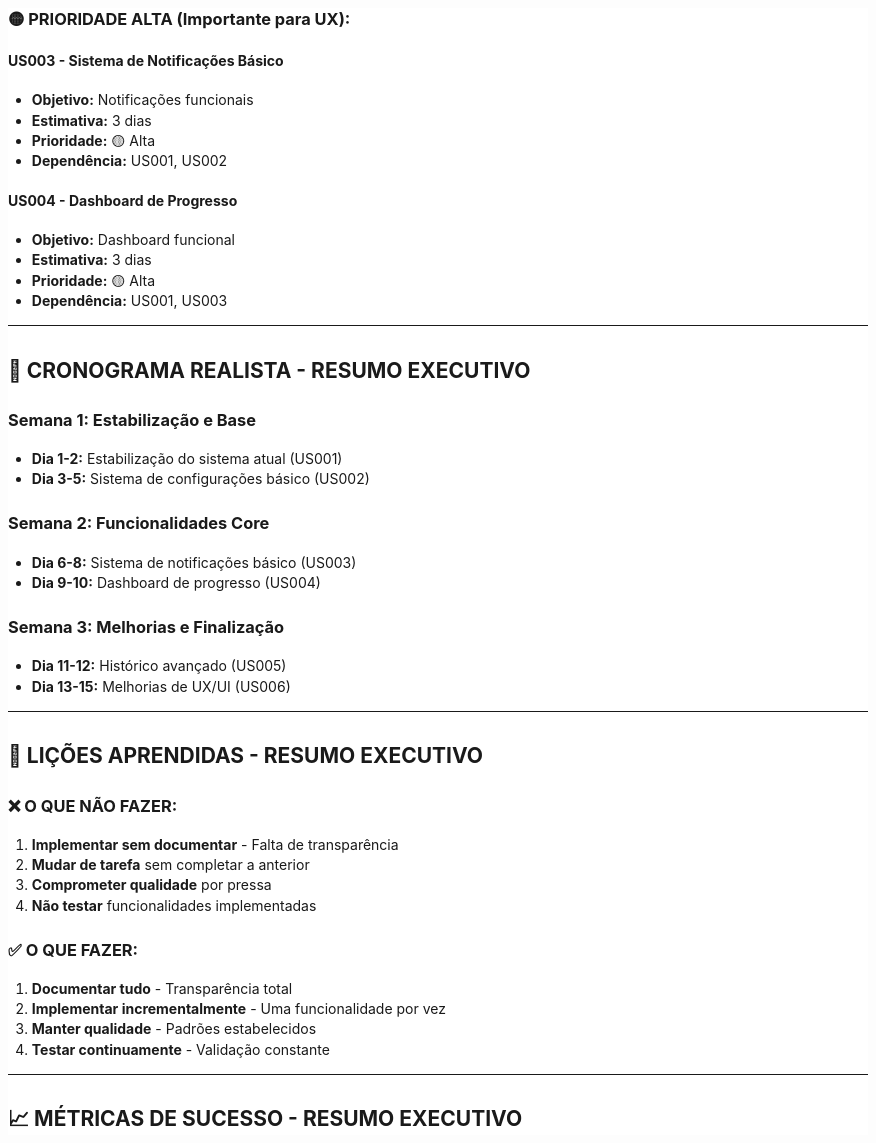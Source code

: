 ### **🟡 PRIORIDADE ALTA (Importante para UX):**

#### **US003 - Sistema de Notificações Básico**
- **Objetivo:** Notificações funcionais
- **Estimativa:** 3 dias
- **Prioridade:** 🟡 Alta
- **Dependência:** US001, US002

#### **US004 - Dashboard de Progresso**
- **Objetivo:** Dashboard funcional
- **Estimativa:** 3 dias
- **Prioridade:** 🟡 Alta
- **Dependência:** US001, US003

---

## 📅 **CRONOGRAMA REALISTA - RESUMO EXECUTIVO**

### **Semana 1: Estabilização e Base**
- **Dia 1-2:** Estabilização do sistema atual (US001)
- **Dia 3-5:** Sistema de configurações básico (US002)

### **Semana 2: Funcionalidades Core**
- **Dia 6-8:** Sistema de notificações básico (US003)
- **Dia 9-10:** Dashboard de progresso (US004)

### **Semana 3: Melhorias e Finalização**
- **Dia 11-12:** Histórico avançado (US005)
- **Dia 13-15:** Melhorias de UX/UI (US006)

---

## 🏅 **LIÇÕES APRENDIDAS - RESUMO EXECUTIVO**

### **❌ O QUE NÃO FAZER:**
1. **Implementar sem documentar** - Falta de transparência
2. **Mudar de tarefa** sem completar a anterior
3. **Comprometer qualidade** por pressa
4. **Não testar** funcionalidades implementadas

### **✅ O QUE FAZER:**
1. **Documentar tudo** - Transparência total
2. **Implementar incrementalmente** - Uma funcionalidade por vez
3. **Manter qualidade** - Padrões estabelecidos
4. **Testar continuamente** - Validação constante

---

## 📈 **MÉTRICAS DE SUCESSO - RESUMO EXECUTIVO**
